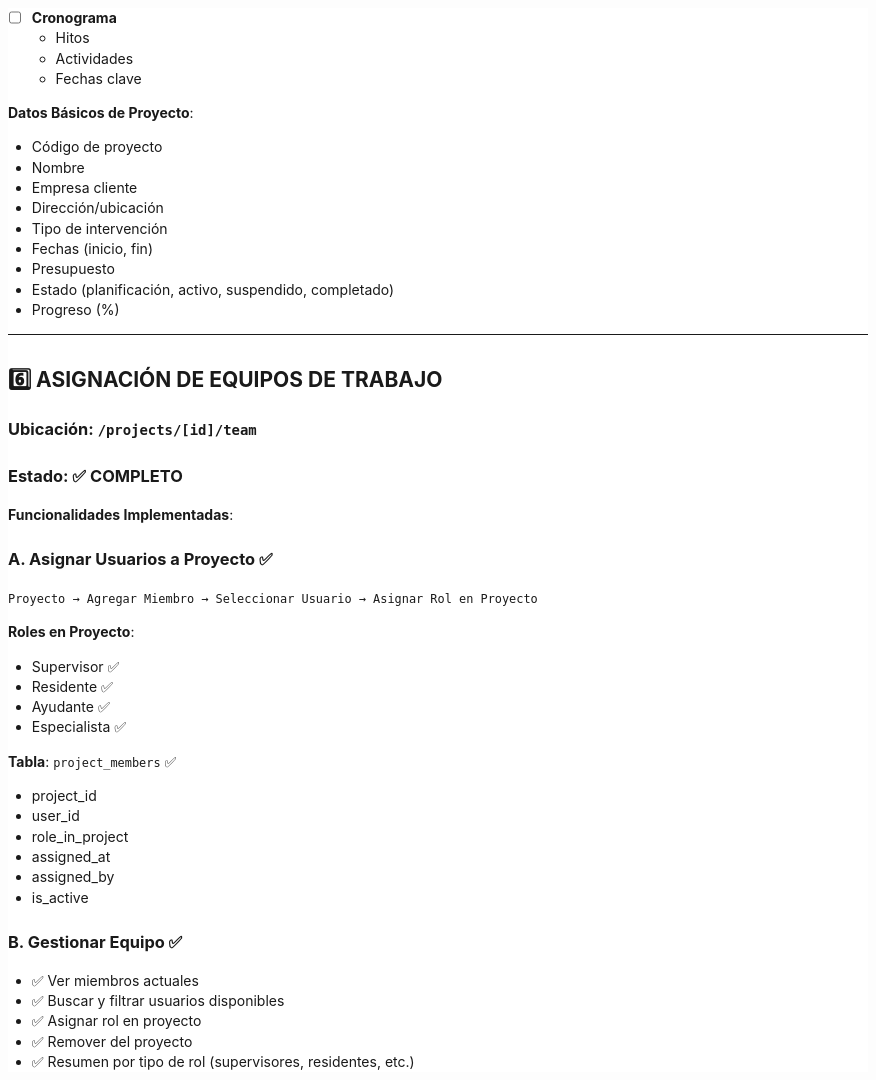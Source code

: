 - [ ] **Cronograma**
  - Hitos
  - Actividades
  - Fechas clave

**Datos Básicos de Proyecto**:
- Código de proyecto
- Nombre
- Empresa cliente
- Dirección/ubicación
- Tipo de intervención
- Fechas (inicio, fin)
- Presupuesto
- Estado (planificación, activo, suspendido, completado)
- Progreso (%)

---

## 6️⃣ ASIGNACIÓN DE EQUIPOS DE TRABAJO

### **Ubicación**: `/projects/[id]/team`

### **Estado**: ✅ COMPLETO

**Funcionalidades Implementadas**:

### **A. Asignar Usuarios a Proyecto** ✅
```
Proyecto → Agregar Miembro → Seleccionar Usuario → Asignar Rol en Proyecto
```

**Roles en Proyecto**:
- Supervisor ✅
- Residente ✅
- Ayudante ✅
- Especialista ✅

**Tabla**: `project_members` ✅
- project_id
- user_id
- role_in_project
- assigned_at
- assigned_by
- is_active

### **B. Gestionar Equipo** ✅
- ✅ Ver miembros actuales
- ✅ Buscar y filtrar usuarios disponibles
- ✅ Asignar rol en proyecto
- ✅ Remover del proyecto
- ✅ Resumen por tipo de rol (supervisores, residentes, etc.)
